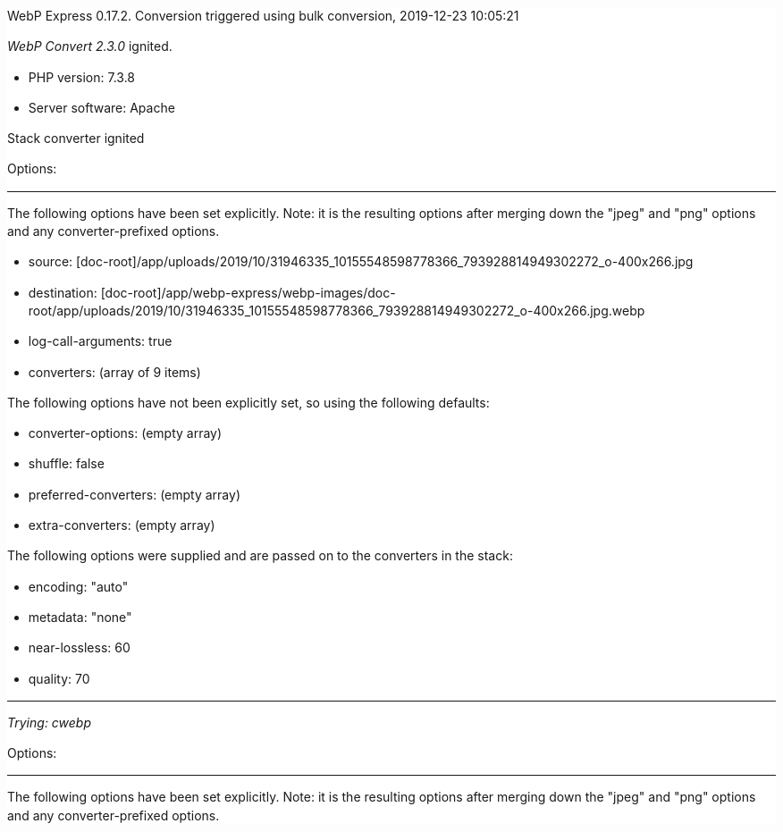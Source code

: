 WebP Express 0.17.2. Conversion triggered using bulk conversion, 2019-12-23 10:05:21


*WebP Convert 2.3.0*  ignited.

- PHP version: 7.3.8

- Server software: Apache


Stack converter ignited


Options:

------------

The following options have been set explicitly. Note: it is the resulting options after merging down the "jpeg" and "png" options and any converter-prefixed options.

- source: [doc-root]/app/uploads/2019/10/31946335_10155548598778366_793928814949302272_o-400x266.jpg

- destination: [doc-root]/app/webp-express/webp-images/doc-root/app/uploads/2019/10/31946335_10155548598778366_793928814949302272_o-400x266.jpg.webp

- log-call-arguments: true

- converters: (array of 9 items)


The following options have not been explicitly set, so using the following defaults:

- converter-options: (empty array)

- shuffle: false

- preferred-converters: (empty array)

- extra-converters: (empty array)


The following options were supplied and are passed on to the converters in the stack:

- encoding: "auto"

- metadata: "none"

- near-lossless: 60

- quality: 70

------------



*Trying: cwebp* 


Options:

------------

The following options have been set explicitly. Note: it is the resulting options after merging down the "jpeg" and "png" options and any converter-prefixed options.
